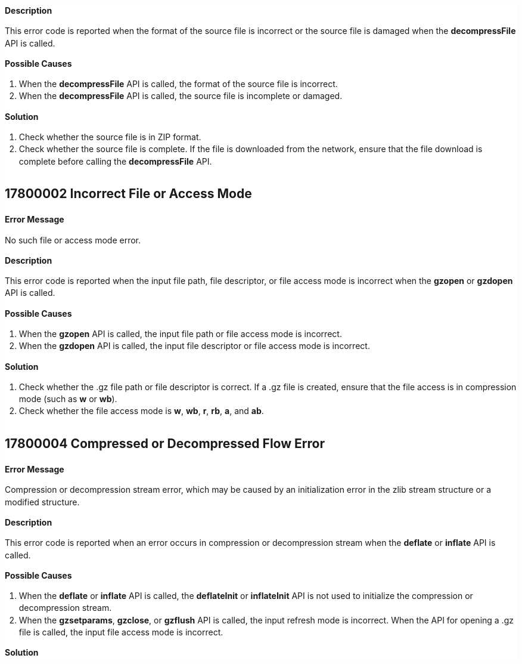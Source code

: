 **Description**

This error code is reported when the format of the source file is incorrect or the source file is damaged when the **decompressFile** API is called.


**Possible Causes**

1. When the **decompressFile** API is called, the format of the source file is incorrect.
2. When the **decompressFile** API is called, the source file is incomplete or damaged.

**Solution**

1. Check whether the source file is in ZIP format.
2. Check whether the source file is complete. If the file is downloaded from the network, ensure that the file download is complete before calling the **decompressFile** API.

## 17800002 Incorrect File or Access Mode

**Error Message**

No such file or access mode error.

**Description**

This error code is reported when the input file path, file descriptor, or file access mode is incorrect when the **gzopen** or **gzdopen** API is called.

**Possible Causes**

1. When the **gzopen** API is called, the input file path or file access mode is incorrect.
2. When the **gzdopen** API is called, the input file descriptor or file access mode is incorrect.

**Solution**

1. Check whether the .gz file path or file descriptor is correct. If a .gz file is created, ensure that the file access is in compression mode (such as **w** or **wb**).
2. Check whether the file access mode is **w**, **wb**, **r**, **rb**, **a**, and **ab**.

## 17800004 Compressed or Decompressed Flow Error

**Error Message**

Compression or decompression stream error, which may be caused by an initialization error in the zlib stream structure or a modified structure.

**Description**

This error code is reported when an error occurs in compression or decompression stream when the **deflate** or **inflate** API is called.

**Possible Causes**

1. When the **deflate** or **inflate** API is called, the **deflateInit** or **inflateInit** API is not used to initialize the compression or decompression stream.
2. When the **gzsetparams**, **gzclose**, or **gzflush** API is called, the input refresh mode is incorrect. When the API for opening a .gz file is called, the input file access mode is incorrect.

**Solution**
